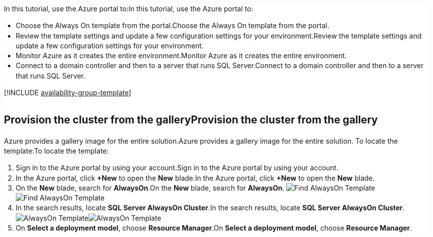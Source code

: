 <span data-ttu-id="6edbf-124">In this tutorial, use the Azure portal to:</span><span class="sxs-lookup"><span data-stu-id="6edbf-124">In this tutorial, use the Azure portal to:</span></span>

* <span data-ttu-id="6edbf-125">Choose the Always On template from the portal.</span><span class="sxs-lookup"><span data-stu-id="6edbf-125">Choose the Always On template from the portal.</span></span>
* <span data-ttu-id="6edbf-126">Review the template settings and update a few configuration settings for your environment.</span><span class="sxs-lookup"><span data-stu-id="6edbf-126">Review the template settings and update a few configuration settings for your environment.</span></span>
* <span data-ttu-id="6edbf-127">Monitor Azure as it creates the entire environment.</span><span class="sxs-lookup"><span data-stu-id="6edbf-127">Monitor Azure as it creates the entire environment.</span></span>
* <span data-ttu-id="6edbf-128">Connect to a domain controller and then to a server that runs SQL Server.</span><span class="sxs-lookup"><span data-stu-id="6edbf-128">Connect to a domain controller and then to a server that runs SQL Server.</span></span>

[!INCLUDE [availability-group-template](../../../../includes/virtual-machines-windows-portal-sql-alwayson-ag-template.md)]

## <a name="provision-the-cluster-from-the-gallery"></a><span data-ttu-id="6edbf-129">Provision the cluster from the gallery</span><span class="sxs-lookup"><span data-stu-id="6edbf-129">Provision the cluster from the gallery</span></span>
<span data-ttu-id="6edbf-130">Azure provides a gallery image for the entire solution.</span><span class="sxs-lookup"><span data-stu-id="6edbf-130">Azure provides a gallery image for the entire solution.</span></span> <span data-ttu-id="6edbf-131">To locate the template:</span><span class="sxs-lookup"><span data-stu-id="6edbf-131">To locate the template:</span></span>

1. <span data-ttu-id="6edbf-132">Sign in to the Azure portal by using your account.</span><span class="sxs-lookup"><span data-stu-id="6edbf-132">Sign in to the Azure portal by using your account.</span></span>
2. <span data-ttu-id="6edbf-133">In the Azure portal, click **+New** to open the **New** blade.</span><span class="sxs-lookup"><span data-stu-id="6edbf-133">In the Azure portal, click **+New** to open the **New** blade.</span></span>
3. <span data-ttu-id="6edbf-134">On the **New** blade, search for **AlwaysOn**.</span><span class="sxs-lookup"><span data-stu-id="6edbf-134">On the **New** blade, search for **AlwaysOn**.</span></span>
   <span data-ttu-id="6edbf-135">![Find AlwaysOn Template](https://docstestmedia1.blob.core.windows.net/azure-media/articles/virtual-machines/windows/sql/media/virtual-machines-windows-portal-sql-alwayson-availability-groups/16-findalwayson.png)</span><span class="sxs-lookup"><span data-stu-id="6edbf-135">![Find AlwaysOn Template](https://docstestmedia1.blob.core.windows.net/azure-media/articles/virtual-machines/windows/sql/media/virtual-machines-windows-portal-sql-alwayson-availability-groups/16-findalwayson.png)</span></span>
4. <span data-ttu-id="6edbf-136">In the search results, locate **SQL Server AlwaysOn Cluster**.</span><span class="sxs-lookup"><span data-stu-id="6edbf-136">In the search results, locate **SQL Server AlwaysOn Cluster**.</span></span>
   <span data-ttu-id="6edbf-137">![AlwaysOn Template](https://docstestmedia1.blob.core.windows.net/azure-media/articles/virtual-machines/windows/sql/media/virtual-machines-windows-portal-sql-alwayson-availability-groups/17-alwaysontemplate.png)</span><span class="sxs-lookup"><span data-stu-id="6edbf-137">![AlwaysOn Template](https://docstestmedia1.blob.core.windows.net/azure-media/articles/virtual-machines/windows/sql/media/virtual-machines-windows-portal-sql-alwayson-availability-groups/17-alwaysontemplate.png)</span></span>
5. <span data-ttu-id="6edbf-138">On **Select a deployment model**, choose **Resource Manager**.</span><span class="sxs-lookup"><span data-stu-id="6edbf-138">On **Select a deployment model**, choose **Resource Manager**.</span></span>
